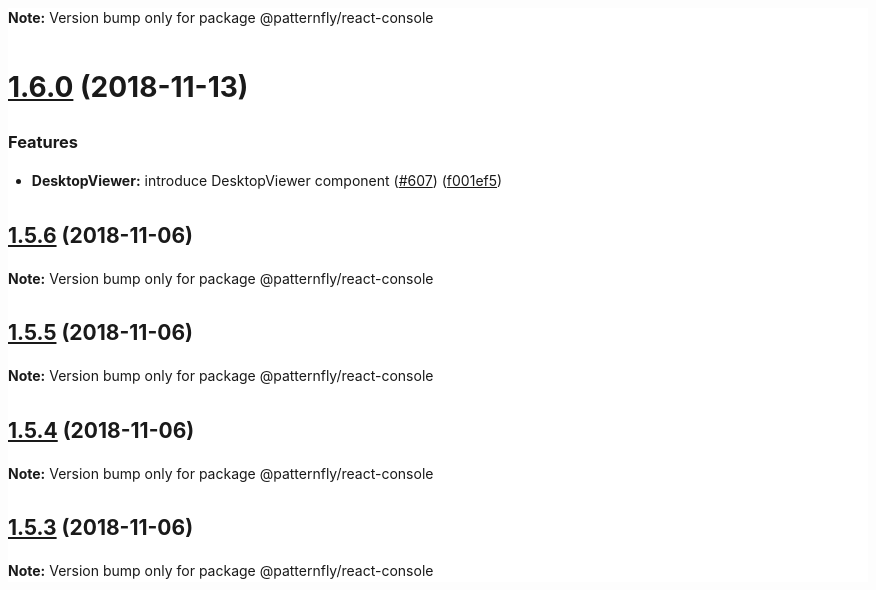 


**Note:** Version bump only for package @patternfly/react-console

<a name="1.6.0"></a>
# [1.6.0](https://github.com/patternfly/patternfly-react/compare/@patternfly/react-console@1.5.6...@patternfly/react-console@1.6.0) (2018-11-13)


### Features

* **DesktopViewer:** introduce DesktopViewer component ([#607](https://github.com/patternfly/patternfly-react/issues/607)) ([f001ef5](https://github.com/patternfly/patternfly-react/commit/f001ef5))




<a name="1.5.6"></a>
## [1.5.6](https://github.com/patternfly/patternfly-react/compare/@patternfly/react-console@1.5.5...@patternfly/react-console@1.5.6) (2018-11-06)




**Note:** Version bump only for package @patternfly/react-console

<a name="1.5.5"></a>
## [1.5.5](https://github.com/patternfly/patternfly-react/compare/@patternfly/react-console@1.5.4...@patternfly/react-console@1.5.5) (2018-11-06)




**Note:** Version bump only for package @patternfly/react-console

<a name="1.5.4"></a>
## [1.5.4](https://github.com/patternfly/patternfly-react/compare/@patternfly/react-console@1.5.2...@patternfly/react-console@1.5.4) (2018-11-06)




**Note:** Version bump only for package @patternfly/react-console

<a name="1.5.3"></a>
## [1.5.3](https://github.com/patternfly/patternfly-react/compare/@patternfly/react-console@1.5.2...@patternfly/react-console@1.5.3) (2018-11-06)




**Note:** Version bump only for package @patternfly/react-console
